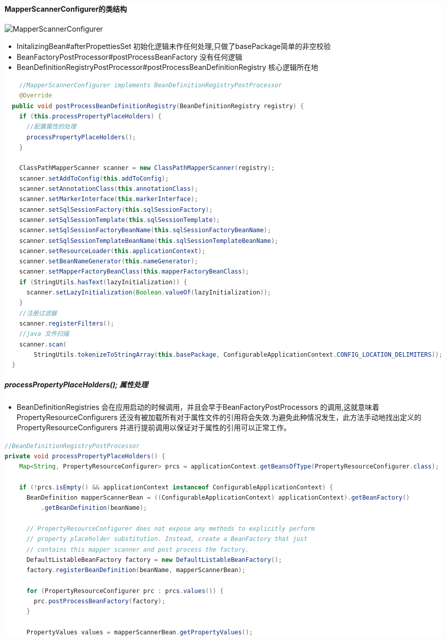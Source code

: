 #### MapperScannerConfigurer的类结构
![MapperScannerConfigurer](/zbcn.github.io/assets/postImg/spring/imgs/MapperScannerConfigurer.jpg)
- InitalizingBean#afterPropettiesSet 初始化逻辑未作任何处理,只做了basePackage简单的非空校验
- BeanFactoryPostProcessor#postProcessBeanFactory 没有任何逻辑
- BeanDefinitionRegistryPostProcessor#postProcessBeanDefinitionRegistry 核心逻辑所在地
```java
    //MapperScannerConfigurer implements BeanDefinitionRegistryPostProcessor
    @Override
  public void postProcessBeanDefinitionRegistry(BeanDefinitionRegistry registry) {
    if (this.processPropertyPlaceHolders) {
      //配置属性的处理
      processPropertyPlaceHolders();
    }

    ClassPathMapperScanner scanner = new ClassPathMapperScanner(registry);
    scanner.setAddToConfig(this.addToConfig);
    scanner.setAnnotationClass(this.annotationClass);
    scanner.setMarkerInterface(this.markerInterface);
    scanner.setSqlSessionFactory(this.sqlSessionFactory);
    scanner.setSqlSessionTemplate(this.sqlSessionTemplate);
    scanner.setSqlSessionFactoryBeanName(this.sqlSessionFactoryBeanName);
    scanner.setSqlSessionTemplateBeanName(this.sqlSessionTemplateBeanName);
    scanner.setResourceLoader(this.applicationContext);
    scanner.setBeanNameGenerator(this.nameGenerator);
    scanner.setMapperFactoryBeanClass(this.mapperFactoryBeanClass);
    if (StringUtils.hasText(lazyInitialization)) {
      scanner.setLazyInitialization(Boolean.valueOf(lazyInitialization));
    }
    //注册过滤器
    scanner.registerFilters();
    //java 文件扫描
    scanner.scan(
        StringUtils.tokenizeToStringArray(this.basePackage, ConfigurableApplicationContext.CONFIG_LOCATION_DELIMITERS));
  }
```
#####  processPropertyPlaceHolders(); 属性处理
- BeanDefinitionRegistries 会在应用启动的时候调用，并且会早于BeanFactoryPostProcessors 的调用,这就意味着PropertyResourceConfigurers 还没有被加载所有对于属性文件的引用将会失效.为避免此种情况发生，此方法手动地找出定义的PropertyResourceConfigurers 并进行提前调用以保证对于属性的引用可以正常工作。
```java
//BeanDefinitionRegistryPostProcessor
private void processPropertyPlaceHolders() {
    Map<String, PropertyResourceConfigurer> prcs = applicationContext.getBeansOfType(PropertyResourceConfigurer.class);

    if (!prcs.isEmpty() && applicationContext instanceof ConfigurableApplicationContext) {
      BeanDefinition mapperScannerBean = ((ConfigurableApplicationContext) applicationContext).getBeanFactory()
          .getBeanDefinition(beanName);

      // PropertyResourceConfigurer does not expose any methods to explicitly perform
      // property placeholder substitution. Instead, create a BeanFactory that just
      // contains this mapper scanner and post process the factory.
      DefaultListableBeanFactory factory = new DefaultListableBeanFactory();
      factory.registerBeanDefinition(beanName, mapperScannerBean);

      for (PropertyResourceConfigurer prc : prcs.values()) {
        prc.postProcessBeanFactory(factory);
      }

      PropertyValues values = mapperScannerBean.getPropertyValues();

```